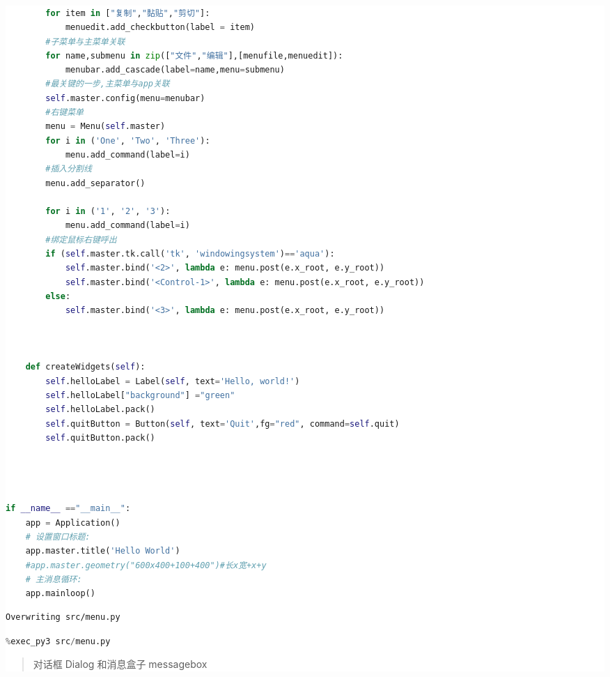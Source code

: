 ```python
        for item in ["复制","黏贴","剪切"]:
            menuedit.add_checkbutton(label = item)
        #子菜单与主菜单关联
        for name,submenu in zip(["文件","编辑"],[menufile,menuedit]):
            menubar.add_cascade(label=name,menu=submenu)
        #最关键的一步,主菜单与app关联
        self.master.config(menu=menubar)
        #右键菜单
        menu = Menu(self.master)
        for i in ('One', 'Two', 'Three'):
            menu.add_command(label=i)
        #插入分割线
        menu.add_separator()

        for i in ('1', '2', '3'):
            menu.add_command(label=i)
        #绑定鼠标右键呼出
        if (self.master.tk.call('tk', 'windowingsystem')=='aqua'):
            self.master.bind('<2>', lambda e: menu.post(e.x_root, e.y_root))
            self.master.bind('<Control-1>', lambda e: menu.post(e.x_root, e.y_root))
        else:
            self.master.bind('<3>', lambda e: menu.post(e.x_root, e.y_root))



    def createWidgets(self):
        self.helloLabel = Label(self, text='Hello, world!')
        self.helloLabel["background"] ="green"
        self.helloLabel.pack()
        self.quitButton = Button(self, text='Quit',fg="red", command=self.quit)
        self.quitButton.pack()




if __name__ =="__main__":
    app = Application()
    # 设置窗口标题:
    app.master.title('Hello World')
    #app.master.geometry("600x400+100+400")#长x宽+x+y
    # 主消息循环:
    app.mainloop()
```

    Overwriting src/menu.py



```python
%exec_py3 src/menu.py
```

>对话框 Dialog 和消息盒子 messagebox
